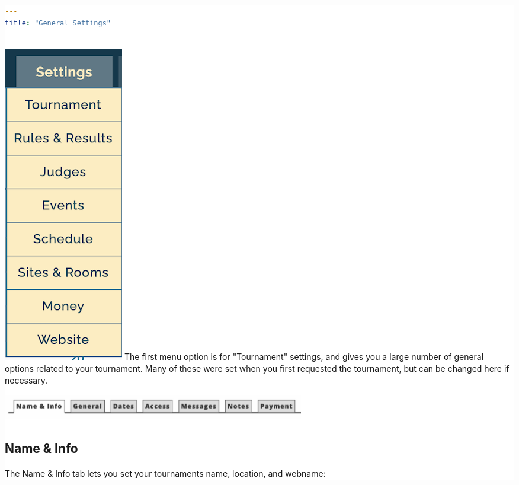 ```yaml
---
title: "General Settings"
---
```


<img src="/screenshots/tabs_settings_tournament.png" title="tabs_settings_tournament.png" /> The
first menu option is for "Tournament" settings, and gives you a large
number of general options related to your tournament. Many of these were
set when you first requested the tournament, but can be changed here if
necessary.

<img src="/screenshots/setup_tourn_main-tabs.png" title="setup_tourn_main-tabs.png"
width="500" />

## Name & Info

The Name & Info tab lets you set your tournaments name, location, and
webname:
